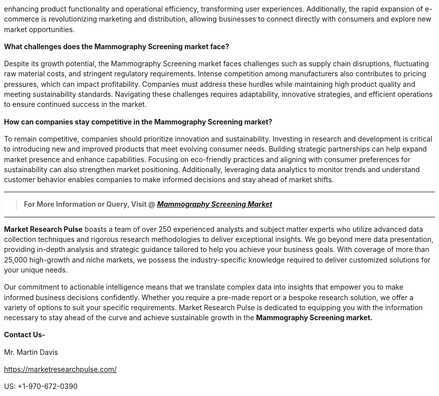 enhancing product functionality and operational efficiency, transforming user experiences. Additionally, the rapid expansion of e-commerce is revolutionizing marketing and distribution, allowing businesses to connect directly with consumers and explore new market opportunities.</p><p><strong>What challenges does the Mammography Screening market face?</strong></p><p>Despite its growth potential, the Mammography Screening market faces challenges such as supply chain disruptions, fluctuating raw material costs, and stringent regulatory requirements. Intense competition among manufacturers also contributes to pricing pressures, which can impact profitability. Companies must address these hurdles while maintaining high product quality and meeting sustainability standards. Navigating these challenges requires adaptability, innovative strategies, and efficient operations to ensure continued success in the market.</p><p><strong>How can companies stay competitive in the Mammography Screening market?</strong></p><p>To remain competitive, companies should prioritize innovation and sustainability. Investing in research and development is critical to introducing new and improved products that meet evolving consumer needs. Building strategic partnerships can help expand market presence and enhance capabilities. Focusing on eco-friendly practices and aligning with consumer preferences for sustainability can also strengthen market positioning. Additionally, leveraging data analytics to monitor trends and understand customer behavior enables companies to make informed decisions and stay ahead of market shifts.</p><hr /><blockquote><p><strong>For More Information or Query, Visit @&nbsp;<em><a href="https://marketresearchpulse.com/report/150679/mammography-screening-market?utm_source=Linkedin&utm_medium=0116">Mammography Screening Market</a></em></strong></p></blockquote><hr /><p><strong>Market Research Pulse</strong> boasts a team of over 250 experienced analysts and subject matter experts who utilize advanced data collection techniques and rigorous research methodologies to deliver exceptional insights. We go beyond mere data presentation, providing in-depth analysis and strategic guidance tailored to help you achieve your business goals. With coverage of more than 25,000 high-growth and niche markets, we possess the industry-specific knowledge required to deliver customized solutions for your unique needs.</p><p>Our commitment to actionable intelligence means that we translate complex data into insights that empower you to make informed business decisions confidently. Whether you require a pre-made report or a bespoke research solution, we offer a variety of options to suit your specific requirements. Market Research Pulse is dedicated to equipping you with the information necessary to stay ahead of the curve and achieve sustainable growth in the <strong>Mammography Screening market.</strong></p><p><strong>Contact Us-</strong></p><p>Mr. Martin Davis</p><p>https://marketresearchpulse.com/</p><p>US: +1-970-672-0390</p>
